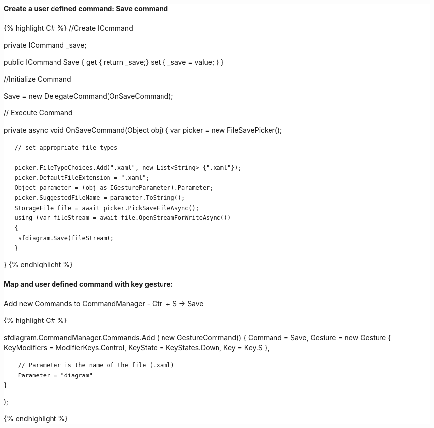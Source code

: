 #### Create a user defined command: Save command

{% highlight C# %}
//Create ICommand

private ICommand _save;

public ICommand Save
{
	get { return _save;}
	set { _save = value; }
}
        

//Initialize Command

Save = new DelegateCommand(OnSaveCommand);
         
// Execute Command

private async void OnSaveCommand(Object obj)
{
	var picker = new FileSavePicker();
  
       // set appropriate file types
              
       picker.FileTypeChoices.Add(".xaml", new List<String> {".xaml"});
       picker.DefaultFileExtension = ".xaml";
       Object parameter = (obj as IGestureParameter).Parameter;
       picker.SuggestedFileName = parameter.ToString();
       StorageFile file = await picker.PickSaveFileAsync();
       using (var fileStream = await file.OpenStreamForWriteAsync())
       {
		sfdiagram.Save(fileStream);
       }
  }
  {% endhighlight %}
  
#### Map and user defined command with key gesture:

Add new Commands to CommandManager - Ctrl + S -> Save
            
{% highlight C# %}

sfdiagram.CommandManager.Commands.Add
(
	new GestureCommand()
	{
		Command = Save,
		Gesture = new Gesture
		{
			KeyModifiers = ModifierKeys.Control,
			KeyState = KeyStates.Down,
			Key = Key.S
		},

		// Parameter is the name of the file (.xaml)
		Parameter = "diagram"
	}
);

{% endhighlight %}
